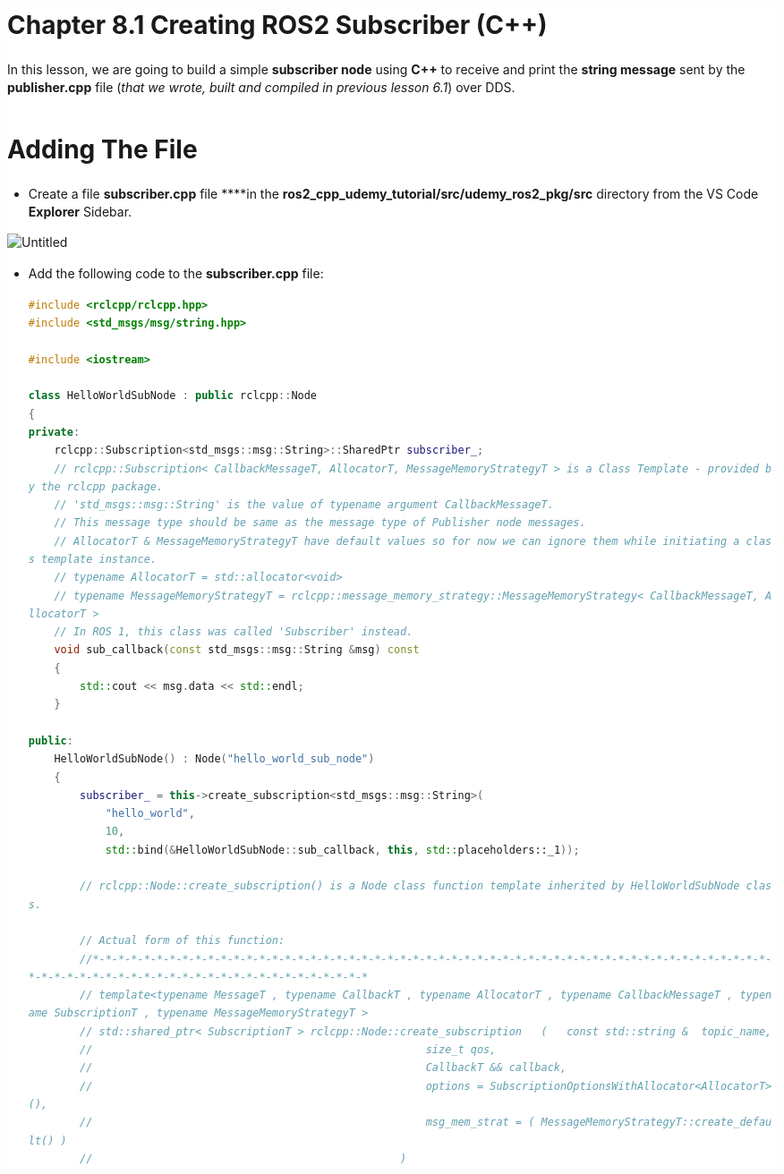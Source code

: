 # Chapter 8.1 Creating ROS2 Subscriber (C++)

In this lesson, we are going to build a simple **subscriber node** using **C++** to receive and print the **string message** sent by the **publisher.cpp** file (*that we wrote, built and compiled in previous lesson 6.1*) over DDS.

# Adding The File

- Create a file **subscriber.cpp** file ****in the **ros2_cpp_udemy_tutorial/src/udemy_ros2_pkg/src** directory from the VS Code **Explorer** Sidebar.

![Untitled](Chapter%208%201%20Creating%20ROS2%20Subscriber%20(C++)%209598ce70fd80424e9d455d9623ec290b/Untitled.png)

- Add the following code to the **subscriber.cpp** file:
    
    ```cpp
    #include <rclcpp/rclcpp.hpp>
    #include <std_msgs/msg/string.hpp>
    
    #include <iostream>
    
    class HelloWorldSubNode : public rclcpp::Node
    {
    private:
        rclcpp::Subscription<std_msgs::msg::String>::SharedPtr subscriber_;
        // rclcpp::Subscription< CallbackMessageT, AllocatorT, MessageMemoryStrategyT > is a Class Template - provided by the rclcpp package.
        // 'std_msgs::msg::String' is the value of typename argument CallbackMessageT.
        // This message type should be same as the message type of Publisher node messages.
        // AllocatorT & MessageMemoryStrategyT have default values so for now we can ignore them while initiating a class template instance.
        // typename AllocatorT = std::allocator<void>
        // typename MessageMemoryStrategyT = rclcpp::message_memory_strategy::MessageMemoryStrategy< CallbackMessageT, AllocatorT >
        // In ROS 1, this class was called 'Subscriber' instead.
        void sub_callback(const std_msgs::msg::String &msg) const
        {
            std::cout << msg.data << std::endl;
        }
    
    public:
        HelloWorldSubNode() : Node("hello_world_sub_node")
        {
            subscriber_ = this->create_subscription<std_msgs::msg::String>(
                "hello_world",
                10,
                std::bind(&HelloWorldSubNode::sub_callback, this, std::placeholders::_1));
    
            // rclcpp::Node::create_subscription() is a Node class function template inherited by HelloWorldSubNode class.
    
            // Actual form of this function:
            //*-*-*-*-*-*-*-*-*-*-*-*-*-*-*-*-*-*-*-*-*-*-*-*-*-*-*-*-*-*-*-*-*-*-*-*-*-*-*-*-*-*-*-*-*-*-*-*-*-*-*-*-*-*-*-*-*-*-*-*-*-*-*-*-*-*-*-*-*-*-*-*-*-*-*-*-*-*-*-*
            // template<typename MessageT , typename CallbackT , typename AllocatorT , typename CallbackMessageT , typename SubscriptionT , typename MessageMemoryStrategyT >
            // std::shared_ptr< SubscriptionT > rclcpp::Node::create_subscription 	( 	const std::string &  topic_name,
            // 		                                              size_t qos,
            // 		                                              CallbackT && callback,
            // 		                                              options = SubscriptionOptionsWithAllocator<AllocatorT>(),
            // 		                                              msg_mem_strat = ( MessageMemoryStrategyT::create_default() ) 
            // 	                                              ) 